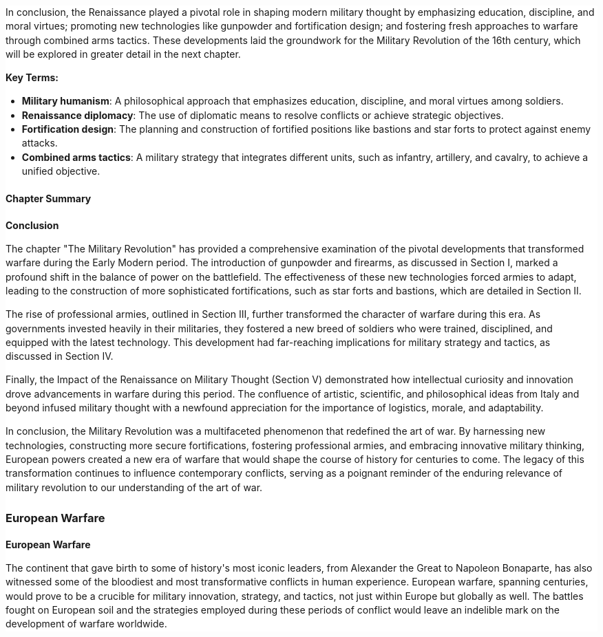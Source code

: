 In conclusion, the Renaissance played a pivotal role in shaping modern military thought by emphasizing education, discipline, and moral virtues; promoting new technologies like gunpowder and fortification design; and fostering fresh approaches to warfare through combined arms tactics. These developments laid the groundwork for the Military Revolution of the 16th century, which will be explored in greater detail in the next chapter.

**Key Terms:**

* **Military humanism**: A philosophical approach that emphasizes education, discipline, and moral virtues among soldiers.
* **Renaissance diplomacy**: The use of diplomatic means to resolve conflicts or achieve strategic objectives.
* **Fortification design**: The planning and construction of fortified positions like bastions and star forts to protect against enemy attacks.
* **Combined arms tactics**: A military strategy that integrates different units, such as infantry, artillery, and cavalry, to achieve a unified objective.

#### Chapter Summary
**Conclusion**

The chapter "The Military Revolution" has provided a comprehensive examination of the pivotal developments that transformed warfare during the Early Modern period. The introduction of gunpowder and firearms, as discussed in Section I, marked a profound shift in the balance of power on the battlefield. The effectiveness of these new technologies forced armies to adapt, leading to the construction of more sophisticated fortifications, such as star forts and bastions, which are detailed in Section II.

The rise of professional armies, outlined in Section III, further transformed the character of warfare during this era. As governments invested heavily in their militaries, they fostered a new breed of soldiers who were trained, disciplined, and equipped with the latest technology. This development had far-reaching implications for military strategy and tactics, as discussed in Section IV.

Finally, the Impact of the Renaissance on Military Thought (Section V) demonstrated how intellectual curiosity and innovation drove advancements in warfare during this period. The confluence of artistic, scientific, and philosophical ideas from Italy and beyond infused military thought with a newfound appreciation for the importance of logistics, morale, and adaptability.

In conclusion, the Military Revolution was a multifaceted phenomenon that redefined the art of war. By harnessing new technologies, constructing more secure fortifications, fostering professional armies, and embracing innovative military thinking, European powers created a new era of warfare that would shape the course of history for centuries to come. The legacy of this transformation continues to influence contemporary conflicts, serving as a poignant reminder of the enduring relevance of military revolution to our understanding of the art of war.

### European Warfare

**European Warfare**

The continent that gave birth to some of history's most iconic leaders, from Alexander the Great to Napoleon Bonaparte, has also witnessed some of the bloodiest and most transformative conflicts in human experience. European warfare, spanning centuries, would prove to be a crucible for military innovation, strategy, and tactics, not just within Europe but globally as well. The battles fought on European soil and the strategies employed during these periods of conflict would leave an indelible mark on the development of warfare worldwide.
